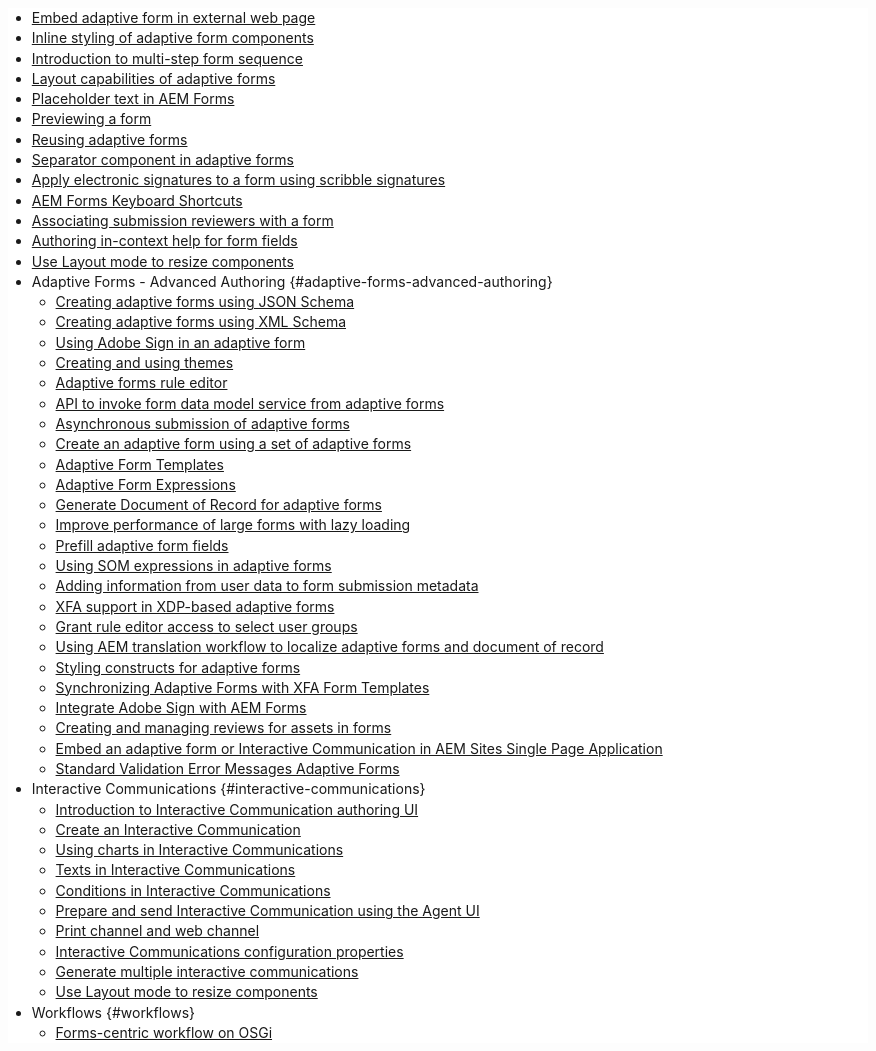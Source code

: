   + [Embed adaptive form in external web page](using/embed-adaptive-form-external-web-page.md)
  + [Inline styling of adaptive form components](using/inline-style-adaptive-forms.md)
  + [Introduction to multi-step form sequence](using/introduction-form-sequence.md)
  + [Layout capabilities of adaptive forms](using/layout-capabilities-adaptive-forms.md)
  + [Placeholder text in AEM Forms](using/placeholder-text-in-aem-forms-.md)
  + [Previewing a form](using/previewing-forms.md)
  + [Reusing adaptive forms](using/reusing-adaptive-forms.md)
  + [Separator component in adaptive forms](using/separator-component-in-adaptive-forms.md)
  + [Apply electronic signatures to a form using scribble signatures](using/signing-forms-using-scribble.md)
  + [AEM Forms Keyboard Shortcuts](using/keyboard-shortcuts.md)
  + [Associating submission reviewers with a form](using/adding-reviewers-form.md)
  + [Authoring in-context help for form fields](using/authoring-in-field-help.md)
  + [Use Layout mode to resize components](/help/forms/using/resize-using-layout-mode.md)
+ Adaptive Forms - Advanced Authoring {#adaptive-forms-advanced-authoring}
  + [Creating adaptive forms using JSON Schema](using/adaptive-form-json-schema-form-model.md)
  + [Creating adaptive forms using XML Schema](using/adaptive-form-xml-schema-form-model.md)
  + [Using Adobe Sign in an adaptive form](using/working-with-adobe-sign.md)
  + [Creating and using themes](using/themes.md)
  + [Adaptive forms rule editor](using/rule-editor.md)
  + [API to invoke form data model service from adaptive forms](using/invoke-form-data-model-services.md)
  + [Asynchronous submission of adaptive forms](using/asynchronous-submissions-adaptive-forms.md)
  + [Create an adaptive form using a set of adaptive forms](using/create-adaptive-form-using-adaptive-form-set.md)
  + [Adaptive Form Templates](using/template-editor.md)
  + [Adaptive Form Expressions](using/adaptive-form-expressions.md)
  + [Generate Document of Record for adaptive forms](using/generate-document-of-record-for-non-xfa-based-adaptive-forms.md)
  + [Improve performance of large forms with lazy loading](using/lazy-loading-adaptive-forms.md)
  + [Prefill adaptive form fields](using/prepopulate-adaptive-form-fields.md)
  + [Using SOM expressions in adaptive forms](using/using-som-expressions-adaptive-forms.md)
  + [Adding information from user data to form submission metadata](using/form-submission-metadata.md)
  + [XFA support in XDP-based adaptive forms](using/xfa-api-supported-in-adaptive-form.md)
  + [Grant rule editor access to select user groups](using/rule-editor-access-user-groups.md)
  + [Using AEM translation workflow to localize adaptive forms and document of record](using/using-aem-translation-workflow-to-localize-adaptive-forms.md)
  + [Styling constructs for adaptive forms](using/styling-constructs-adaptive-forms.md)
  + [Synchronizing Adaptive Forms with XFA Form Templates](using/synchronizing-adaptive-forms-xfa.md)
  + [Integrate Adobe Sign with AEM Forms](using/adobe-sign-integration-adaptive-forms.md)
  + [Creating and managing reviews for assets in forms](using/create-reviews-forms.md)
  + [Embed an adaptive form or Interactive Communication in AEM Sites Single Page Application](/help/forms/using/embed-adaptive-form-aem-sites-spa.md)
  + [Standard Validation Error Messages Adaptive Forms](/help/forms/using/standard-validation-error-messages-adaptive-forms.md)
+ Interactive Communications {#interactive-communications}
  + [Introduction to Interactive Communication authoring UI](using/introduction-interactive-communication-authoring.md)
  + [Create an Interactive Communication](using/create-interactive-communication.md)
  + [Using charts in Interactive Communications](using/chart-component-interactive-communications.md)
  + [Texts in Interactive Communications](using/texts-interactive-communications.md)
  + [Conditions in Interactive Communications](using/conditions-interactive-communications.md)
  + [Prepare and send Interactive Communication using the Agent UI](using/prepare-send-interactive-communication.md)
  + [Print channel and web channel](using/web-channel-print-channel.md)
  + [Interactive Communications configuration properties](using/interactive-communication-configuration-properties.md)
  + [Generate multiple interactive communications](using/generate-multiple-interactive-communication-using-batch-api.md)
  + [Use Layout mode to resize components](using/resize-using-layout-mode-interactive-communication.md)
+ Workflows {#workflows}
  + [Forms-centric workflow on OSGi](using/aem-forms-workflow.md)